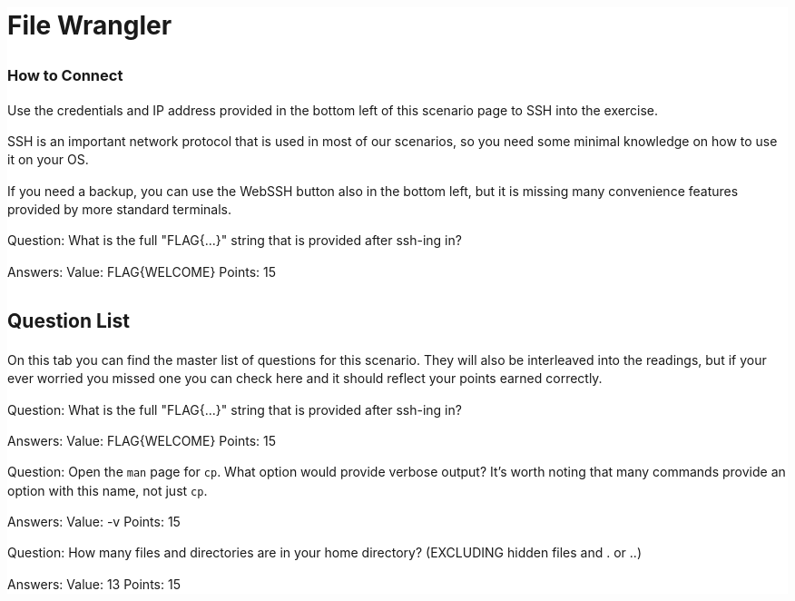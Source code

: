 # File Wrangler





### How to Connect
Use the credentials and IP address provided in the bottom left of this 
scenario page to SSH into the exercise. 

SSH is an important network protocol that is used in most of our 
scenarios, so you need some minimal knowledge on how to use it on your OS.

If you need a backup, you can use the WebSSH button also in the bottom 
left, but it is missing many convenience features provided by more 
standard terminals.




Question: What is the full "FLAG{...}" string that is provided after ssh-ing in?

Answers:
Value: FLAG{WELCOME}
Points: 15







## Question List

On this tab you can find the master list of questions for this scenario.
They will also be interleaved into the readings, but if your ever worried you missed one you can check here and it should reflect your points earned correctly.




Question: What is the full "FLAG{...}" string that is provided after ssh-ing in?

Answers:
Value: FLAG{WELCOME}
Points: 15



Question: Open the `man` page for `cp`. What option would provide verbose output? It’s worth noting that many commands provide an option with this name, not just `cp`.

Answers:
Value: -v
Points: 15



Question: How many files and directories are in your home directory? (EXCLUDING hidden files and . or ..)

Answers:
Value: 13
Points: 15
